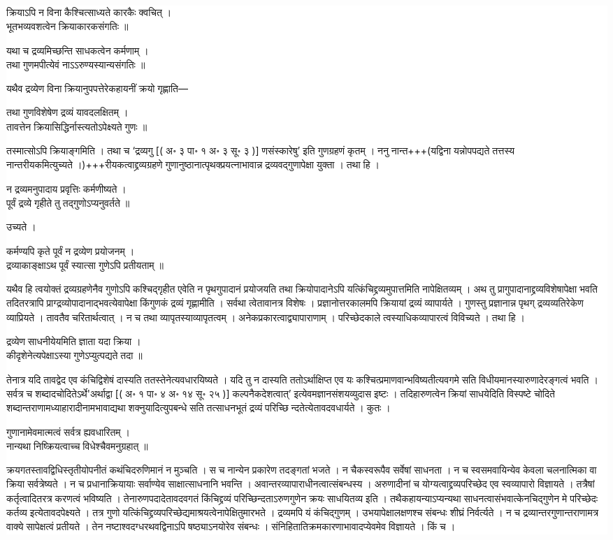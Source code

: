 
क्रियाऽपि न विना कैश्चित्साध्यते कारकैः क्वचित् ।  
भूतभव्यवशत्वेन क्रियाकारकसंगतिः ॥  


यथा च द्रव्यमिच्छन्ति साधकत्वेन कर्मणाम् ।  
तथा गुणमपीत्येवं नाऽऽरुण्यस्यान्यसंगतिः ॥  


यथैव द्रव्येण विना क्रियानुपपत्तेरेकहायनीं क्रयो गृह्णाति—

तथा गुणविशेषेण द्रव्यं यावदलक्षितम् ।  
तावत्तेन क्रियासिद्धिर्नास्त्यतोऽपेक्ष्यते गुणः ॥  


तस्मात्सोऽपि क्रियाङ्गमिति । तथा च ‘द्रव्यगु \[( अ॰ ३ पा॰ १ अ॰ ३ सू॰ ३ )\] णसंस्कारेषु’ इति गुणग्रहणं कृतम् । ननु नान्त+++(यद्विना यन्नोपपद्यते तत्तस्य नान्तरीयकमित्युच्यते ।)+++रीयकत्वाद्द्रव्यग्रहणे गुणानुष्ठानात्पृथक्प्रयत्नाभावान्न द्रव्यवद्गुणापेक्षा युक्ता । तथा हि ।

न द्रव्यमनुपादाय प्रवृत्तिः कर्मणीष्यते ।  
पूर्वं द्रव्ये गृहीते तु तद्गुणोऽप्यनुवर्तते ॥  


उच्यते ।

कर्मण्यपि कृते पूर्वं न द्रव्येण प्रयोजनम् ।  
द्रव्याकाङ्क्षाऽथ पूर्वं स्यात्सा गुणेऽपि प्रतीयताम् ॥  


यथैव हि त्वयोक्तं द्रव्यग्रहणेनैव गुणोऽपि कश्चिद्गृहीत एवेति न पृथगुपादानं प्रयोजयति तथा क्रियोपादानेऽपि यत्किंचिद्द्रव्यमुपात्तमिति नापेक्षितव्यम् । अथ तु प्रागुपादानाद्द्रव्यविशेषापेक्षा भवति तदितरत्रापि प्राग्द्रव्योपादानाद्भवत्येवापेक्षा किंगुणकं द्रव्यं गृह्णामीति । सर्वथा त्वेतावानत्र विशेषः । प्रज्ञानोत्तरकालमपि क्रियायां द्रव्यं व्यापार्यते । गुणस्तु प्रज्ञानान्न पृथग् द्रव्यव्यतिरेकेण व्याप्रियते । तावतैव चरितार्थत्वात् । न च तथा व्यापृतस्याव्यापृतत्वम् । अनेकप्रकारत्वाद्व्यापाराणाम् । परिच्छेदकाले त्वस्याधिकव्यापारत्वं विविच्यते । तथा हि ।

द्रव्येण साधनीयेयमिति ज्ञाता यदा क्रिया ।  
कीदृशेनेत्यपेक्षाऽस्या गुणेऽप्युत्पद्यते तदा ॥  


तेनात्र यदि तावद्वेद एव कंचिद्विशेषं दास्यति ततस्तेनेत्यवधारयिष्यते । यदि तु न दास्यति ततोऽर्थाक्षिप्त एव यः कश्चित्प्रमाणवान्भविष्यतीत्यवगमे सति विधीयमानस्यारुणादेरङ्गत्वं भवति । सर्वत्र च शब्दादचोदितेऽर्थे'अर्थाद्वा \[( अ॰ १ पा॰ ४ अ॰ १४ सू॰ २५ )\]  कल्पनैकदेशत्वात्’ इत्येवमज्ञानसंशयव्युदास इष्टः । तदिहारुणत्वेन क्रियां साधयेदिति विस्पष्टे चोदिते शब्दान्तराणामध्याहारादीनामभावाद्यथा शक्नुयादित्युपबन्धे सति तत्साधनभूतं द्रव्यं परिच्छि न्दतेत्येतावदवधार्यते । कुतः ।

गुणानामेवमात्मत्वं सर्वत्र ह्यवधारितम् ।  
नान्यथा निष्क्रियत्वाच्च विधेश्चैवमनुग्रहात् ॥  


क्रयगतस्तावद्विधिस्तृतीयोपनीतं कथंचिदरुणिमानं न मुञ्चति । स च नान्येन प्रकारेण तदङ्गतां भजते । न चैकस्वरूपैव सर्वेषां साधनता । न च स्वसमवायिन्येव केवला चलनात्मिका वा क्रिया सर्वत्रेष्यते । न च प्रधानाक्रियायाः सर्वाण्येव साक्षात्साधनानि भवन्ति । अवान्तरव्यापाराधीनत्वात्संबन्धस्य । अरुणादीनां च योग्यत्वाद्द्रव्यपरिच्छेद एव स्वव्यापारो विज्ञायते । तत्रैषां कर्तृत्वादितरत्र करणत्वं भविष्यति । तेनारुणपदादेतावदवगतं किंचिद्द्रव्यं परिच्छिन्दताऽरुणगुणेन क्रयः साधयितव्य इति । तथैकहायन्याऽप्यन्यथा साधनत्वासंभवात्केनचिद्गुणेन मे परिच्छेदः कर्तव्य इत्येतावदपेक्ष्यते । तत्र गुणो यत्किंचिद्द्रव्यपरिच्छेद्यमाश्रयत्वेनापेक्षितुमारभते । द्रव्यमपि यं कंचिद्गुणम् । उभयापेक्षालक्षणश्च संबन्धः शीघ्रं निर्वर्त्यते । न च द्रव्यान्तरगुणान्तराणामत्र वाक्ये सापेक्षत्वं प्रतीयते । तेन नष्टाश्वदग्धरथवद्विनाऽपि षष्ठ्याऽनयोरेव संबन्धः । संनिहितातिक्रमकारणाभावादप्येवमेव विज्ञायते । किं च ।
